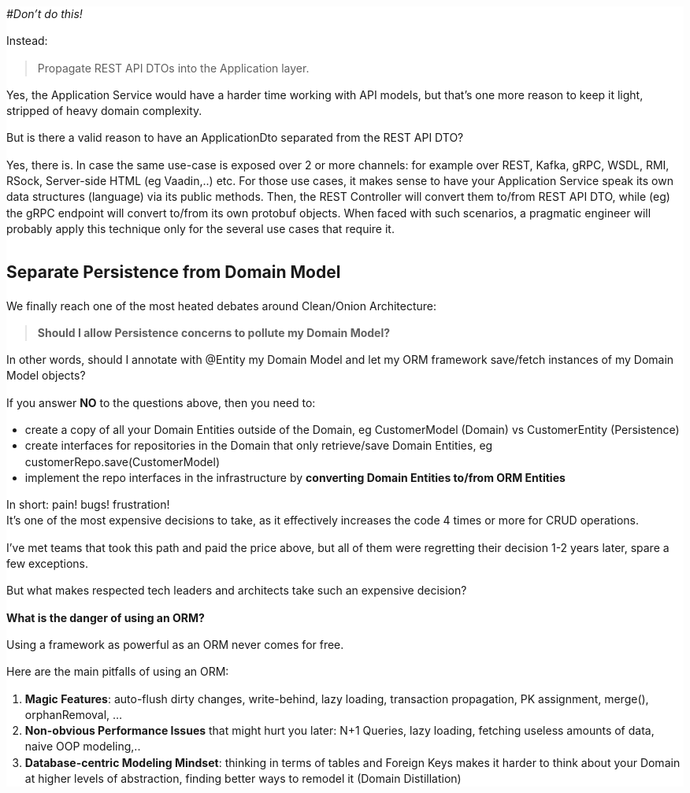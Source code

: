 _#Don’t do this!_

Instead:

> Propagate REST API DTOs into the Application layer.

Yes, the Application Service would have a harder time working with API models, but that’s one more reason to keep it light, stripped of heavy domain complexity.

But is there a valid reason to have an ApplicationDto separated from the REST API DTO?

Yes, there is. In case the same use-case is exposed over 2 or more channels: for example over REST, Kafka, gRPC, WSDL, RMI, RSock, Server-side HTML (eg Vaadin,..) etc. For those use cases, it makes sense to have your Application Service speak its own data structures (language) via its public methods. Then, the REST Controller will convert them to/from REST API DTO, while (eg) the gRPC endpoint will convert to/from its own protobuf objects. When faced with such scenarios, a pragmatic engineer will probably apply this technique only for the several use cases that require it.

## **Separate Persistence from Domain Model**

We finally reach one of the most heated debates around Clean/Onion Architecture:

> **Should I allow Persistence concerns to pollute my Domain Model?**

In other words, should I annotate with @Entity my Domain Model and let my ORM framework save/fetch instances of my Domain Model objects?

If you answer **NO** to the questions above, then you need to:

-   create a copy of all your Domain Entities outside of the Domain, eg CustomerModel (Domain) vs CustomerEntity (Persistence)
-   create interfaces for repositories in the Domain that only retrieve/save Domain Entities, eg customerRepo.save(CustomerModel)
-   implement the repo interfaces in the infrastructure by **converting Domain Entities to/from ORM Entities**

In short: pain! bugs! frustration!  
It’s one of the most expensive decisions to take, as it effectively increases the code 4 times or more for CRUD operations.

I’ve met teams that took this path and paid the price above, but all of them were regretting their decision 1-2 years later, spare a few exceptions.

But what makes respected tech leaders and architects take such an expensive decision?

**What is the danger of using an ORM?**

Using a framework as powerful as an ORM never comes for free.

Here are the main pitfalls of using an ORM:

1.  **Magic Features**: auto-flush dirty changes, write-behind, lazy loading, transaction propagation, PK assignment, merge(), orphanRemoval, …
2.  **Non-obvious Performance Issues** that might hurt you later: N+1 Queries, lazy loading, fetching useless amounts of data, naive OOP modeling,..
3.  **Database-centric Modeling Mindset**: thinking in terms of tables and Foreign Keys makes it harder to think about your Domain at higher levels of abstraction, finding better ways to remodel it (Domain Distillation)
